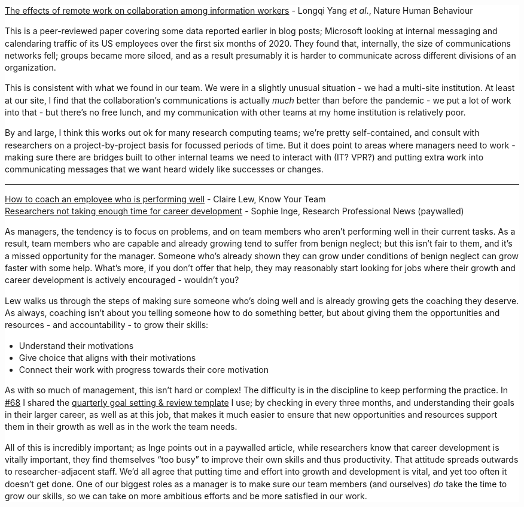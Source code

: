 [The effects of remote work on collaboration among information workers](https://www.nature.com/articles/s41562-021-01196-4) - Longqi Yang *et al*., Nature Human Behaviour

This is a peer-reviewed paper covering some data reported earlier in blog posts; Microsoft looking at internal messaging and calendaring traffic of its US employees over the first six months of 2020.  They found that, internally, the size of communications networks fell; groups became more siloed, and as a result presumably it is harder to communicate across different divisions of an organization.

This is consistent with what we found in our team.  We were in a slightly unusual situation - we had a multi-site institution.  At least at our site, I find that the collaboration’s communications is actually *much* better than before the pandemic - we put a lot of work into that - but there’s no free lunch, and my communication with other teams at my home institution is relatively poor.

By and large, I think this works out ok for many research computing teams; we’re pretty self-contained, and consult with researchers on a project-by-project basis for focussed periods of time.  But it does point to areas where managers need to work - making sure there are bridges built to other internal teams we need to interact with (IT?  VPR?) and putting extra work into communicating messages that we want heard widely like successes or changes.


----------

[How to coach an employee who is performing well](https://knowyourteam.com/blog/2021/09/03/how-to-coach-an-employee-who-is-performing-well/) - Claire Lew, Know Your Team<br/>
[Researchers not taking enough time for career development](https://www.researchprofessionalnews.com/rr-news-uk-careers-2021-9-researchers-not-taking-enough-time-for-career-development/) - Sophie Inge, Research Professional News (paywalled)

As managers, the tendency is to focus on problems, and on team members who aren’t performing well in their current tasks.  As a result, team members who are capable and already growing tend to suffer from benign neglect;  but this isn’t fair to them, and it’s a missed opportunity for the manager.  Someone who’s already shown they can grow under conditions of benign neglect can grow faster with some help.  What’s more, if you don’t offer that help, they may reasonably start looking for jobs where their growth and career development is actively encouraged - wouldn’t you?

Lew walks us through the steps of making sure someone who’s doing well and is already growing gets the coaching they deserve.  As always, coaching isn’t about you telling someone how to do something better, but about giving them the opportunities and resources - and accountability - to grow their skills:


- Understand their motivations
- Give choice that aligns with their motivations
- Connect their work with progress towards their core motivation

As with so much of management, this isn’t hard or complex!  The difficulty is in the discipline to keep performing the practice.  In [#68](https://www.researchcomputingteams.org/newsletter_issues/0068) I shared the [quarterly goal setting & review template](https://docs.google.com/document/d/13e8kgeM8tWmZ7fAFoKHL8wPaOWvSCaOYCW2FgYuwv-o/edit?usp=sharing) I use; by checking in every three months, and understanding their goals in their larger career, as well as at this job, that makes it much easier to ensure that new opportunities and resources support them in their growth as well as in the work the team needs.

All of this is incredibly important; as Inge points out in a paywalled article, while researchers know that career development is vitally important, they find themselves “too busy” to improve their own skills and thus productivity.  That attitude spreads outwards to researcher-adjacent staff.  We’d all agree that putting time and effort into growth and development is vital, and yet too often it doesn’t get done.  One of our biggest roles as a manager is to make sure our team members (and ourselves) *do* take the time to grow our skills, so we can take on more ambitious efforts and be more satisfied in our work.

